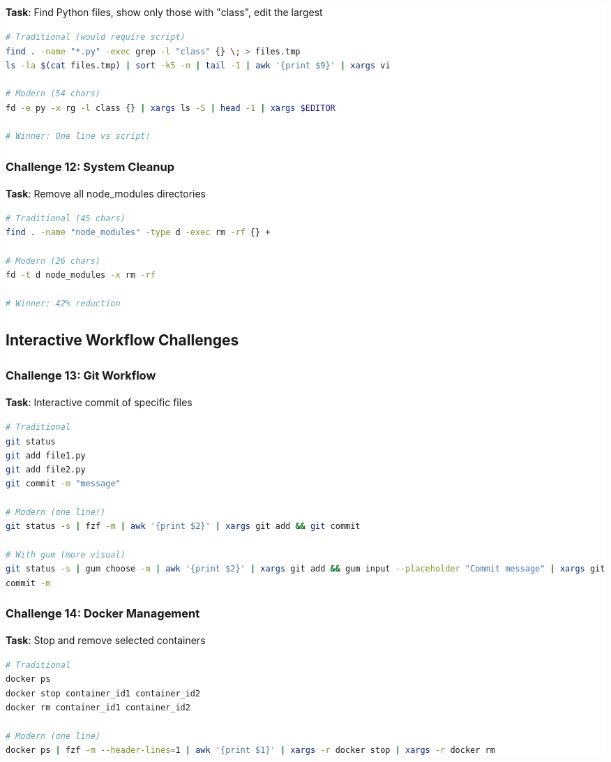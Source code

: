 **Task**: Find Python files, show only those with "class", edit the largest

```bash
# Traditional (would require script)
find . -name "*.py" -exec grep -l "class" {} \; > files.tmp
ls -la $(cat files.tmp) | sort -k5 -n | tail -1 | awk '{print $9}' | xargs vi

# Modern (54 chars)
fd -e py -x rg -l class {} | xargs ls -S | head -1 | xargs $EDITOR

# Winner: One line vs script!
```

### Challenge 12: System Cleanup

**Task**: Remove all node_modules directories

```bash
# Traditional (45 chars)
find . -name "node_modules" -type d -exec rm -rf {} +

# Modern (26 chars)
fd -t d node_modules -x rm -rf

# Winner: 42% reduction
```

## Interactive Workflow Challenges

### Challenge 13: Git Workflow

**Task**: Interactive commit of specific files

```bash
# Traditional
git status
git add file1.py
git add file2.py
git commit -m "message"

# Modern (one line!)
git status -s | fzf -m | awk '{print $2}' | xargs git add && git commit

# With gum (more visual)
git status -s | gum choose -m | awk '{print $2}' | xargs git add && gum input --placeholder "Commit message" | xargs git commit -m
```

### Challenge 14: Docker Management

**Task**: Stop and remove selected containers

```bash
# Traditional
docker ps
docker stop container_id1 container_id2
docker rm container_id1 container_id2

# Modern (one line)
docker ps | fzf -m --header-lines=1 | awk '{print $1}' | xargs -r docker stop | xargs -r docker rm
```
